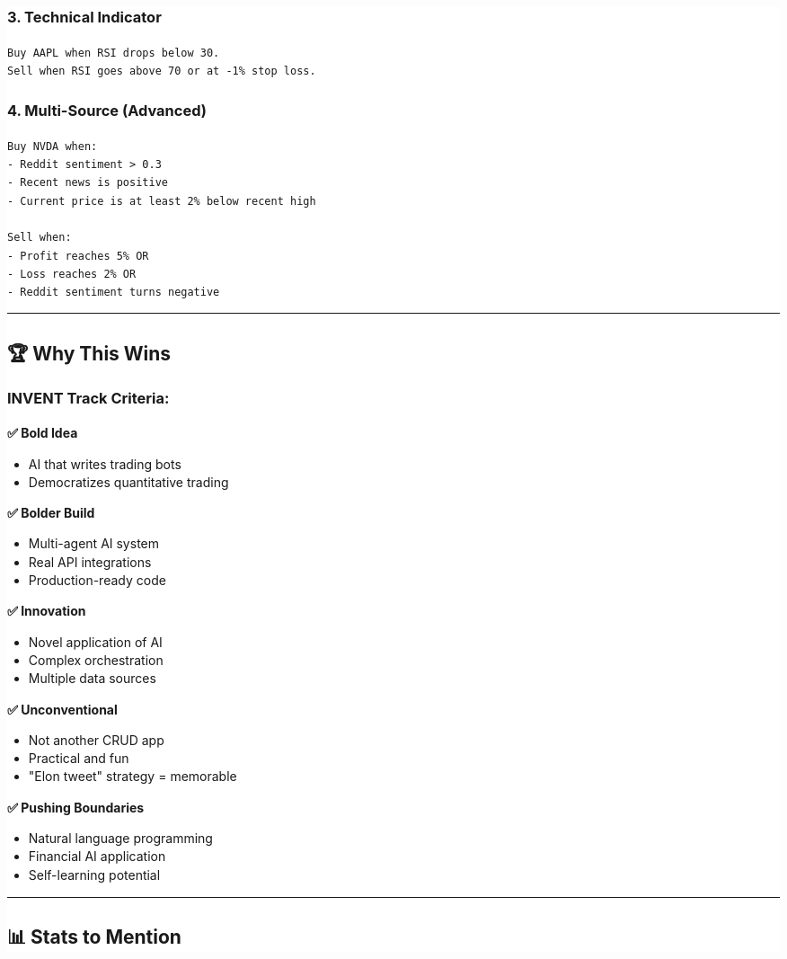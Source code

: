 ### 3. Technical Indicator
```
Buy AAPL when RSI drops below 30.
Sell when RSI goes above 70 or at -1% stop loss.
```

### 4. Multi-Source (Advanced)
```
Buy NVDA when:
- Reddit sentiment > 0.3
- Recent news is positive
- Current price is at least 2% below recent high

Sell when:
- Profit reaches 5% OR
- Loss reaches 2% OR
- Reddit sentiment turns negative
```

---

## 🏆 Why This Wins

### INVENT Track Criteria:

**✅ Bold Idea**
- AI that writes trading bots
- Democratizes quantitative trading

**✅ Bolder Build**
- Multi-agent AI system
- Real API integrations
- Production-ready code

**✅ Innovation**
- Novel application of AI
- Complex orchestration
- Multiple data sources

**✅ Unconventional**
- Not another CRUD app
- Practical and fun
- "Elon tweet" strategy = memorable

**✅ Pushing Boundaries**
- Natural language programming
- Financial AI application
- Self-learning potential

---

## 📊 Stats to Mention
